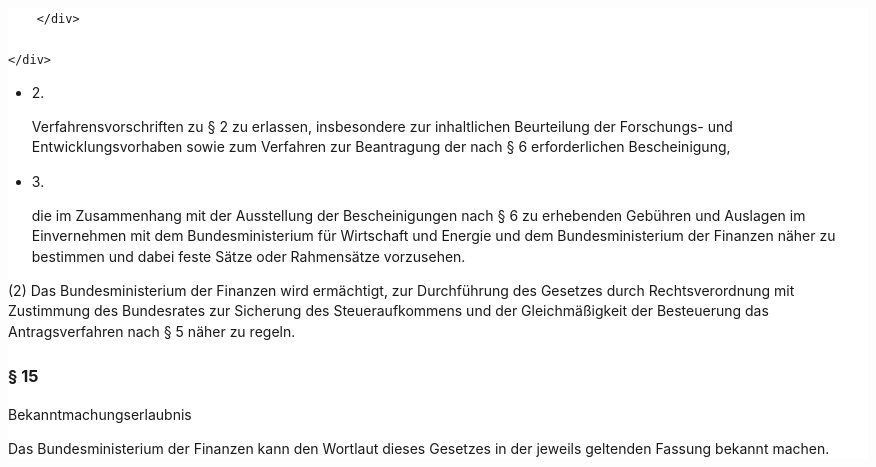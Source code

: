         </div>
    
    </div>

  - 2\.
    
    <div>
    
    Verfahrensvorschriften zu § 2 zu erlassen, insbesondere zur
    inhaltlichen Beurteilung der Forschungs- und Entwicklungsvorhaben
    sowie zum Verfahren zur Beantragung der nach § 6 erforderlichen
    Bescheinigung,
    
    </div>

  - 3\.
    
    <div>
    
    die im Zusammenhang mit der Ausstellung der Bescheinigungen nach § 6
    zu erhebenden Gebühren und Auslagen im Einvernehmen mit dem
    Bundesministerium für Wirtschaft und Energie und dem
    Bundesministerium der Finanzen näher zu bestimmen und dabei feste
    Sätze oder Rahmensätze vorzusehen.
    
    </div>

</div>

<div class="jurAbsatz">

(2) Das Bundesministerium der Finanzen wird ermächtigt, zur Durchführung
des Gesetzes durch Rechtsverordnung mit Zustimmung des Bundesrates zur
Sicherung des Steueraufkommens und der Gleichmäßigkeit der Besteuerung
das Antragsverfahren nach § 5 näher zu regeln.

</div>

</div>

</div>

</div>

<span id="BJNR276310019BJNE001600000.html"></span>

### § 15  
Bekanntmachungserlaubnis

<div>

<div class="jnhtml">

<div>

<div class="jurAbsatz">

Das Bundesministerium der Finanzen kann den Wortlaut dieses Gesetzes in
der jeweils geltenden Fassung bekannt machen.

</div>
